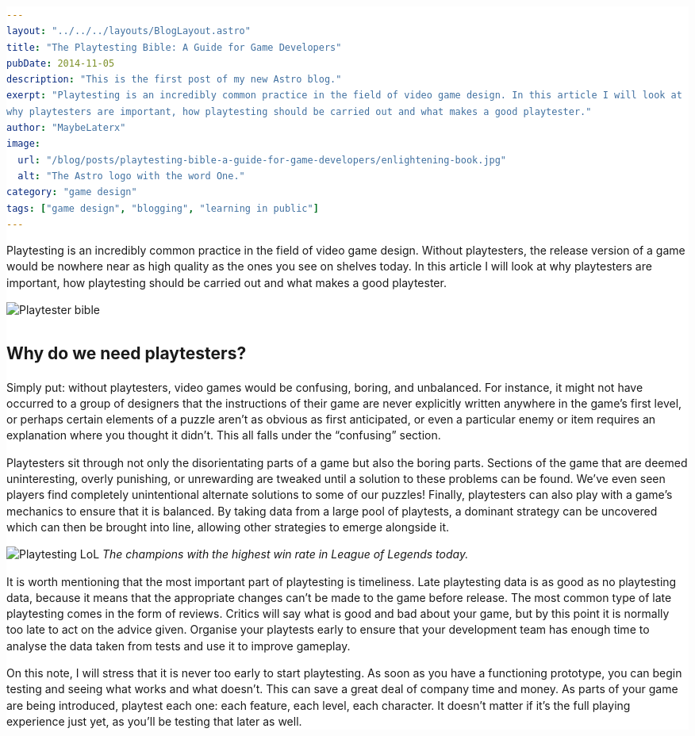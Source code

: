```yaml
---
layout: "../../../layouts/BlogLayout.astro"
title: "The Playtesting Bible: A Guide for Game Developers"
pubDate: 2014-11-05
description: "This is the first post of my new Astro blog."
exerpt: "Playtesting is an incredibly common practice in the field of video game design. In this article I will look at why playtesters are important, how playtesting should be carried out and what makes a good playtester."
author: "MaybeLaterx"
image:
  url: "/blog/posts/playtesting-bible-a-guide-for-game-developers/enlightening-book.jpg"
  alt: "The Astro logo with the word One."
category: "game design"
tags: ["game design", "blogging", "learning in public"]
---
```


Playtesting is an incredibly common practice in the field of video game design. Without playtesters, the release version of a game would be nowhere near as high quality as the ones you see on shelves today. In this article I will look at why playtesters are important, how playtesting should be carried out and what makes a good playtester.

![Playtester bible](/blog/posts/playtesting-bible-a-guide-for-game-developers/enlightening-book.jpg)

## Why do we need playtesters?

Simply put: without playtesters, video games would be confusing, boring, and unbalanced. For instance, it might not have occurred to a group of designers that the instructions of their game are never explicitly written anywhere in the game’s first level, or perhaps certain elements of a puzzle aren’t as obvious as first anticipated, or even a particular enemy or item requires an explanation where you thought it didn’t. This all falls under the “confusing” section.

Playtesters sit through not only the disorientating parts of a game but also the boring parts. Sections of the game that are deemed uninteresting, overly punishing, or unrewarding are tweaked until a solution to these problems can be found. We’ve even seen players find completely unintentional alternate solutions to some of our puzzles! Finally, playtesters can also play with a game’s mechanics to ensure that it is balanced. By taking data from a large pool of playtests, a dominant strategy can be uncovered which can then be brought into line, allowing other strategies to emerge alongside it.

![Playtesting LoL](/blog/posts/playtesting-bible-a-guide-for-game-developers/playtesting-lol.jpg)
_<span class="text-center block mt-3">The champions with the highest win rate in League of Legends today.</span>_

It is worth mentioning that the most important part of playtesting is timeliness. Late playtesting data is as good as no playtesting data, because it means that the appropriate changes can’t be made to the game before release. The most common type of late playtesting comes in the form of reviews. Critics will say what is good and bad about your game, but by this point it is normally too late to act on the advice given. Organise your playtests early to ensure that your development team has enough time to analyse the data taken from tests and use it to improve gameplay.

On this note, I will stress that it is never too early to start playtesting. As soon as you have a functioning prototype, you can begin testing and seeing what works and what doesn’t. This can save a great deal of company time and money. As parts of your game are being introduced, playtest each one: each feature, each level, each character. It doesn’t matter if it’s the full playing experience just yet, as you’ll be testing that later as well.
